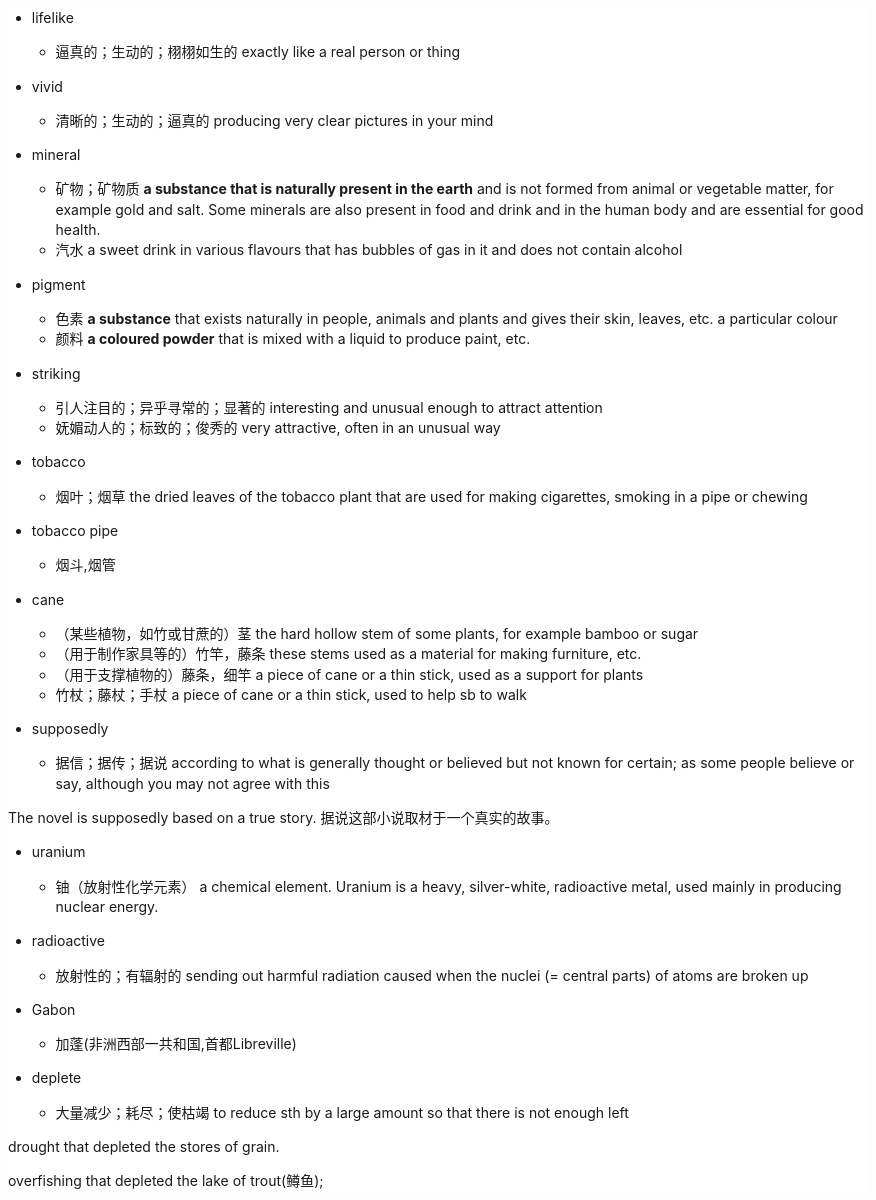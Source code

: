 - lifelike
  - 逼真的；生动的；栩栩如生的 exactly like a real person or thing

- vivid
  - 清晰的；生动的；逼真的 producing very clear pictures in your mind

- mineral
  - 矿物；矿物质 **a substance that is naturally present in the earth** and is not formed from animal or vegetable matter, for example gold and salt. Some minerals are also present in food and drink and in the human body and are essential for good health.
  - 汽水 a sweet drink in various flavours that has bubbles of gas in it and does not contain alcohol

- pigment
  - 色素 **a substance** that exists naturally in people, animals and plants and gives their skin, leaves, etc. a particular colour
  - 颜料 **a coloured powder** that is mixed with a liquid to produce paint, etc.

- striking
  - 引人注目的；异乎寻常的；显著的 interesting and unusual enough to attract attention
  - 妩媚动人的；标致的；俊秀的 very attractive, often in an unusual way

- tobacco
  - 烟叶；烟草 the dried leaves of the tobacco plant that are used for making cigarettes, smoking in a pipe or chewing

- tobacco pipe
  - 烟斗,烟管

- cane
  - （某些植物，如竹或甘蔗的）茎 the hard hollow stem of some plants, for example bamboo or sugar
  - （用于制作家具等的）竹竿，藤条 these stems used as a material for making furniture, etc.
  - （用于支撑植物的）藤条，细竿 a piece of cane or a thin stick, used as a support for plants
  - 竹杖；藤杖；手杖 a piece of cane or a thin stick, used to help sb to walk

- supposedly
  - 据信；据传；据说 according to what is generally thought or believed but not known for certain; as some people believe or say, although you may not agree with this

The novel is supposedly based on a true story.
据说这部小说取材于一个真实的故事。

- uranium
  - 铀（放射性化学元素） a chemical element. Uranium is a heavy, silver-white, radioactive metal, used mainly in producing nuclear energy.

- radioactive
  - 放射性的；有辐射的 sending out harmful radiation caused when the nuclei (= central parts) of atoms are broken up

- Gabon
  - 加蓬(非洲西部一共和国,首都Libreville)

- deplete
  - 大量减少；耗尽；使枯竭 to reduce sth by a large amount so that there is not enough left

drought that depleted the stores of grain.

overfishing that depleted the lake of trout(鳟鱼);
